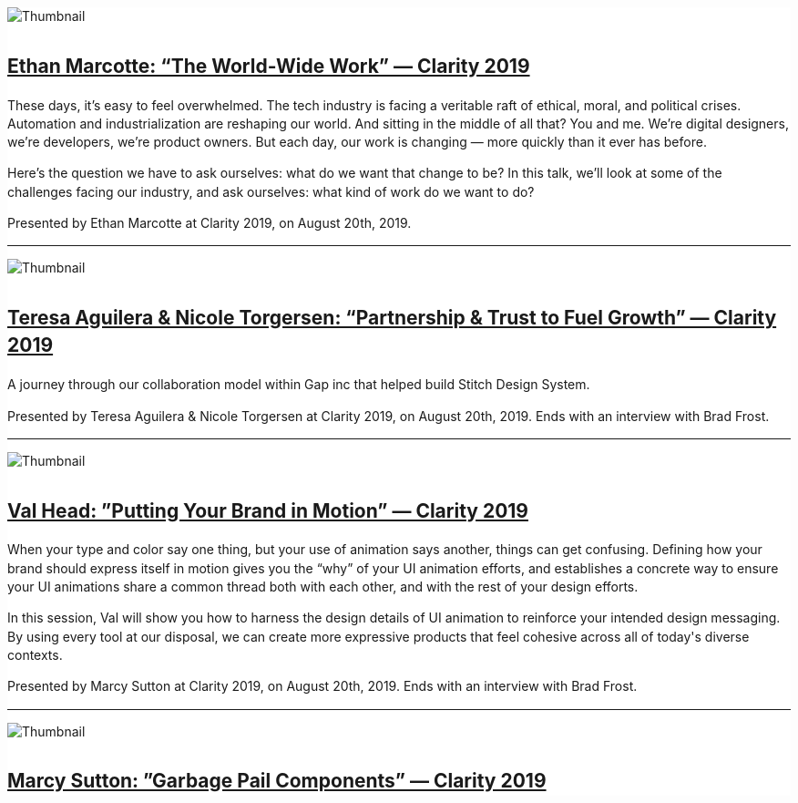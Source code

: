 ![Thumbnail](https://i.ytimg.com/vi/H9DTDbnwQyE/hqdefault.jpg)

## [Ethan Marcotte: “The World-Wide Work” — Clarity 2019](https://www.youtube.com/watch?v=H9DTDbnwQyE)

These days, it’s easy to feel overwhelmed. The tech industry is facing a veritable raft of ethical, moral, and political crises. Automation and industrialization are reshaping our world. And sitting in the middle of all that? You and me. We’re digital designers, we’re developers, we’re product owners. But each day, our work is changing — more quickly than it ever has before.

Here’s the question we have to ask ourselves: what do we want that change to be? In this talk, we’ll look at some of the challenges facing our industry, and ask ourselves: what kind of work do we want to do?

Presented by Ethan Marcotte at Clarity 2019, on August 20th, 2019.

---

![Thumbnail](https://i.ytimg.com/vi/50KYvl5phBo/hqdefault.jpg)

## [Teresa Aguilera & Nicole Torgersen: “Partnership & Trust to Fuel Growth” — Clarity 2019](https://www.youtube.com/watch?v=50KYvl5phBo)

A journey through our collaboration model within Gap inc that helped build Stitch Design System.

Presented by Teresa Aguilera & Nicole Torgersen at Clarity 2019, on August 20th, 2019. Ends with an interview with Brad Frost.

---

![Thumbnail](https://i.ytimg.com/vi/PBMkeEIb6SA/hqdefault.jpg)

## [Val Head: ”Putting Your Brand in Motion” — Clarity 2019](https://www.youtube.com/watch?v=PBMkeEIb6SA)

When your type and color say one thing, but your use of animation says another, things can get confusing. Defining how your brand should express itself in motion gives you the “why” of your UI animation efforts, and establishes a concrete way to ensure your UI animations share a common thread both with each other, and with the rest of your design efforts.

In this session, Val will show you how to harness the design details of UI animation to reinforce your intended design messaging. By using every tool at our disposal, we can create more expressive products that feel cohesive across all of today's diverse contexts.

Presented by Marcy Sutton at Clarity 2019, on August 20th, 2019. Ends with an interview with Brad Frost.

---

![Thumbnail](https://i.ytimg.com/vi/MVzihFS1UQU/hqdefault.jpg)

## [Marcy Sutton: ”Garbage Pail Components” — Clarity 2019](https://www.youtube.com/watch?v=MVzihFS1UQU)
